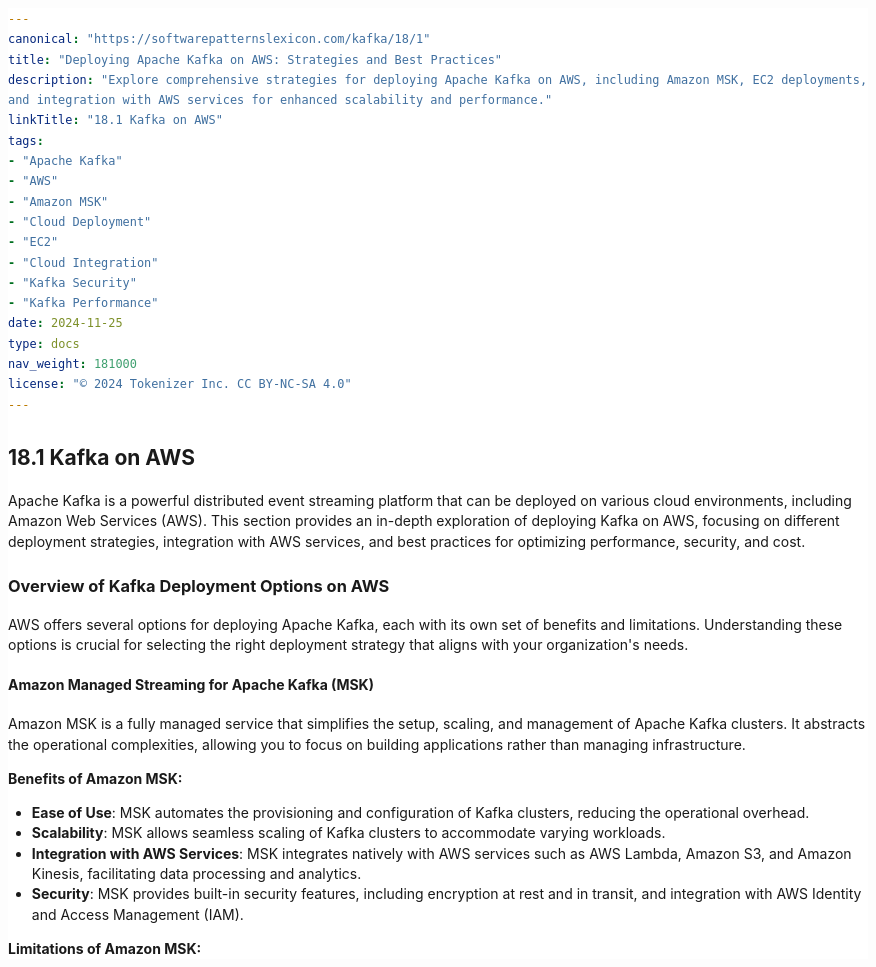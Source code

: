 ```yaml
---
canonical: "https://softwarepatternslexicon.com/kafka/18/1"
title: "Deploying Apache Kafka on AWS: Strategies and Best Practices"
description: "Explore comprehensive strategies for deploying Apache Kafka on AWS, including Amazon MSK, EC2 deployments, and integration with AWS services for enhanced scalability and performance."
linkTitle: "18.1 Kafka on AWS"
tags:
- "Apache Kafka"
- "AWS"
- "Amazon MSK"
- "Cloud Deployment"
- "EC2"
- "Cloud Integration"
- "Kafka Security"
- "Kafka Performance"
date: 2024-11-25
type: docs
nav_weight: 181000
license: "© 2024 Tokenizer Inc. CC BY-NC-SA 4.0"
---
```


## 18.1 Kafka on AWS

Apache Kafka is a powerful distributed event streaming platform that can be deployed on various cloud environments, including Amazon Web Services (AWS). This section provides an in-depth exploration of deploying Kafka on AWS, focusing on different deployment strategies, integration with AWS services, and best practices for optimizing performance, security, and cost.

### Overview of Kafka Deployment Options on AWS

AWS offers several options for deploying Apache Kafka, each with its own set of benefits and limitations. Understanding these options is crucial for selecting the right deployment strategy that aligns with your organization's needs.

#### Amazon Managed Streaming for Apache Kafka (MSK)

Amazon MSK is a fully managed service that simplifies the setup, scaling, and management of Apache Kafka clusters. It abstracts the operational complexities, allowing you to focus on building applications rather than managing infrastructure.

**Benefits of Amazon MSK:**

- **Ease of Use**: MSK automates the provisioning and configuration of Kafka clusters, reducing the operational overhead.
- **Scalability**: MSK allows seamless scaling of Kafka clusters to accommodate varying workloads.
- **Integration with AWS Services**: MSK integrates natively with AWS services such as AWS Lambda, Amazon S3, and Amazon Kinesis, facilitating data processing and analytics.
- **Security**: MSK provides built-in security features, including encryption at rest and in transit, and integration with AWS Identity and Access Management (IAM).

**Limitations of Amazon MSK:**
